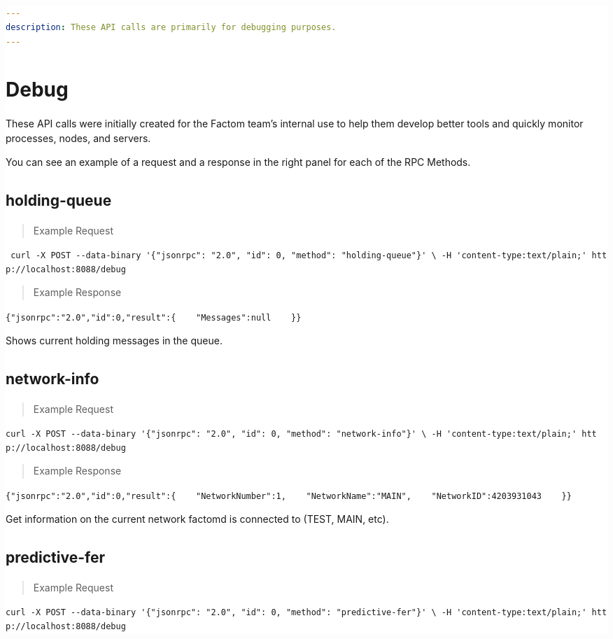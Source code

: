 ```yaml
---
description: These API calls are primarily for debugging purposes.‌
---
```


# Debug

These API calls were initially created for the Factom team’s internal use to help them develop better tools and quickly monitor processes, nodes, and servers. 

You can see an example of a request and a response in the right panel for each of the RPC Methods.‌

## holding-queue

> Example Request

```text
 curl -X POST --data-binary '{"jsonrpc": "2.0", "id": 0, "method": "holding-queue"}' \ -H 'content-type:text/plain;' http://localhost:8088/debug
```

> Example Response

```text
{"jsonrpc":"2.0","id":0,"result":{    "Messages":null    }}
```

‌Shows current holding messages in the queue.‌

## network-info

> Example Request

```text
curl -X POST --data-binary '{"jsonrpc": "2.0", "id": 0, "method": "network-info"}' \ -H 'content-type:text/plain;' http://localhost:8088/debug
```

> Example Response

```text
{"jsonrpc":"2.0","id":0,"result":{    "NetworkNumber":1,    "NetworkName":"MAIN",    "NetworkID":4203931043    }}
```

‌Get information on the current network factomd is connected to \(TEST, MAIN, etc\).‌

## predictive-fer

> Example Request

```text
curl -X POST --data-binary '{"jsonrpc": "2.0", "id": 0, "method": "predictive-fer"}' \ -H 'content-type:text/plain;' http://localhost:8088/debug
```
